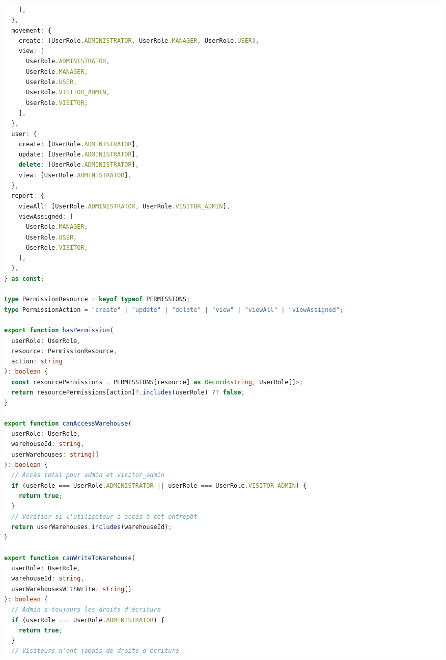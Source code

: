 ```typescript
    ],
  },
  movement: {
    create: [UserRole.ADMINISTRATOR, UserRole.MANAGER, UserRole.USER],
    view: [
      UserRole.ADMINISTRATOR,
      UserRole.MANAGER,
      UserRole.USER,
      UserRole.VISITOR_ADMIN,
      UserRole.VISITOR,
    ],
  },
  user: {
    create: [UserRole.ADMINISTRATOR],
    update: [UserRole.ADMINISTRATOR],
    delete: [UserRole.ADMINISTRATOR],
    view: [UserRole.ADMINISTRATOR],
  },
  report: {
    viewAll: [UserRole.ADMINISTRATOR, UserRole.VISITOR_ADMIN],
    viewAssigned: [
      UserRole.MANAGER,
      UserRole.USER,
      UserRole.VISITOR,
    ],
  },
} as const;

type PermissionResource = keyof typeof PERMISSIONS;
type PermissionAction = "create" | "update" | "delete" | "view" | "viewAll" | "viewAssigned";

export function hasPermission(
  userRole: UserRole,
  resource: PermissionResource,
  action: string
): boolean {
  const resourcePermissions = PERMISSIONS[resource] as Record<string, UserRole[]>;
  return resourcePermissions[action]?.includes(userRole) ?? false;
}

export function canAccessWarehouse(
  userRole: UserRole,
  warehouseId: string,
  userWarehouses: string[]
): boolean {
  // Accès total pour admin et visitor_admin
  if (userRole === UserRole.ADMINISTRATOR || userRole === UserRole.VISITOR_ADMIN) {
    return true;
  }
  // Vérifier si l'utilisateur a accès à cet entrepôt
  return userWarehouses.includes(warehouseId);
}

export function canWriteToWarehouse(
  userRole: UserRole,
  warehouseId: string,
  userWarehousesWithWrite: string[]
): boolean {
  // Admin a toujours les droits d'écriture
  if (userRole === UserRole.ADMINISTRATOR) {
    return true;
  }
  // Visiteurs n'ont jamais de droits d'écriture
```